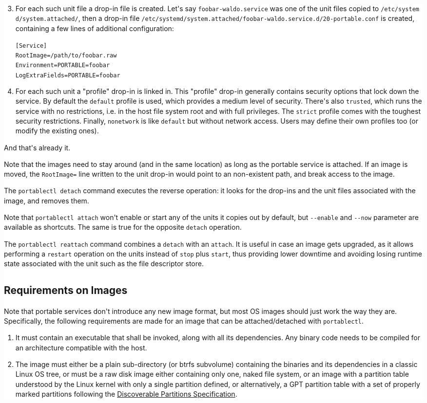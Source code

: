 3. For each such unit file a drop-in file is created. Let's say
   `foobar-waldo.service` was one of the unit files copied to
   `/etc/systemd/system.attached/`, then a drop-in file
   `/etc/systemd/system.attached/foobar-waldo.service.d/20-portable.conf` is
   created, containing a few lines of additional configuration:

   ```
   [Service]
   RootImage=/path/to/foobar.raw
   Environment=PORTABLE=foobar
   LogExtraFields=PORTABLE=foobar
   ```

4. For each such unit a "profile" drop-in is linked in. This "profile" drop-in
   generally contains security options that lock down the service. By default
   the `default` profile is used, which provides a medium level of security.
   There's also `trusted`, which runs the service with no restrictions, i.e. in
   the host file system root and with full privileges. The `strict` profile
   comes with the toughest security restrictions. Finally, `nonetwork` is like
   `default` but without network access. Users may define their own profiles
   too (or modify the existing ones).

And that's already it.

Note that the images need to stay around (and in the same location) as long as the
portable service is attached. If an image is moved, the `RootImage=` line
written to the unit drop-in would point to an non-existent path, and break
access to the image.

The `portablectl detach` command executes the reverse operation: it looks for
the drop-ins and the unit files associated with the image, and removes them.

Note that `portablectl attach` won't enable or start any of the units it copies
out by default, but `--enable` and `--now` parameter are available as shortcuts.
The same is true for the opposite `detach` operation.

The `portablectl reattach` command combines a `detach` with an `attach`. It is
useful in case an image gets upgraded, as it allows performing a `restart`
operation on the units instead of `stop` plus `start`, thus providing lower
downtime and avoiding losing runtime state associated with the unit such as the
file descriptor store.

## Requirements on Images

Note that portable services don't introduce any new image format, but most OS
images should just work the way they are. Specifically, the following
requirements are made for an image that can be attached/detached with
`portablectl`.

1. It must contain an executable that shall be invoked, along with all its
   dependencies. Any binary code needs to be compiled for an architecture
   compatible with the host.

2. The image must either be a plain sub-directory (or btrfs subvolume)
   containing the binaries and its dependencies in a classic Linux OS tree, or
   must be a raw disk image either containing only one, naked file system, or
   an image with a partition table understood by the Linux kernel with only a
   single partition defined, or alternatively, a GPT partition table with a set
   of properly marked partitions following the
   [Discoverable Partitions Specification](DISCOVERABLE_PARTITIONS.md).
